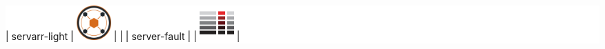 | servarr-light | <img src="../icons/servarr-light.png" alt="servarr-light" width="50"> |   |
| server-fault |  |  <img src="../icons/server-fault.svg" alt="server-fault" width="50"> |